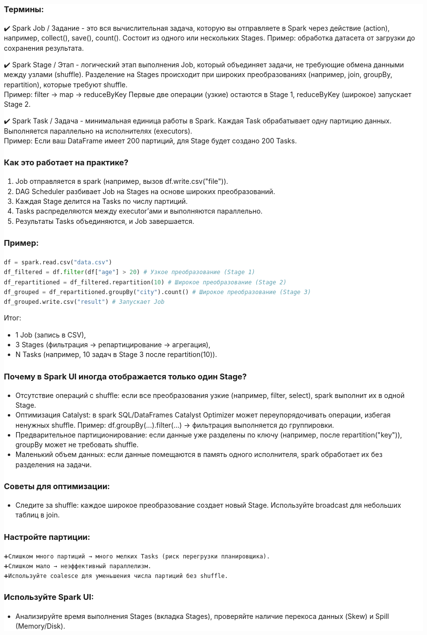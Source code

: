 ### Термины:

✔️ Spark Job / Задание - это вся вычислительная задача, которую вы отправляете в Spark через действие (action), например, collect(), save(), count(). Состоит из одного или нескольких Stages.
Пример: обработка датасета от загрузки до сохранения результата.  

✔️ Spark Stage / Этап - логический этап выполнения Job, который объединяет задачи, не требующие обмена данными между узлами (shuffle). Разделение на Stages происходит при широких преобразованиях (например, join, groupBy, repartition), которые требуют shuffle.  
Пример:  filter → map → reduceByKey
Первые две операции (узкие) остаются в Stage 1, reduceByKey (широкое) запускает Stage 2.

✔️ Spark Task / Задача - минимальная единица работы в Spark. Каждая Task обрабатывает одну партицию данных. Выполняется параллельно на исполнителях (executors).  
Пример: Если ваш DataFrame имеет 200 партиций, для Stage будет создано 200 Tasks.

### Как это работает на практике?
1. Job отправляется в spark (например, вызов df.write.csv("file")).
2. DAG Scheduler разбивает Job на Stages на основе широких преобразований.  
3. Каждая Stage делится на Tasks по числу партиций.
4. Tasks распределяются между executor’ами и выполняются параллельно.
5. Результаты Tasks объединяются, и Job завершается.

### Пример:
```python
df = spark.read.csv("data.csv")  
df_filtered = df.filter(df["age"] > 20) # Узкое преобразование (Stage 1)  
df_repartitioned = df_filtered.repartition(10) # Широкое преобразование (Stage 2)  
df_grouped = df_repartitioned.groupBy("city").count() # Широкое преобразование (Stage 3)  
df_grouped.write.csv("result") # Запускает Job
```
Итог:
- 1 Job (запись в CSV),
- 3 Stages (фильтрация → репартицирование → агрегация),
- N Tasks (например, 10 задач в Stage 3 после repartition(10)).


### Почему в Spark UI иногда отображается только один Stage?
- Отсутствие операций с shuffle: если все преобразования узкие (например, filter, select), spark выполнит их в одной Stage.  
- Оптимизация Catalyst: в spark SQL/DataFrames Catalyst Optimizer может переупорядочивать операции, избегая ненужных shuffle.
Пример: df.groupBy(...).filter(...) → фильтрация выполняется до группировки.  
- Предварительное партиционирование: если данные уже разделены по ключу (например, после repartition("key")), groupBy может не требовать shuffle.  
- Маленький объем данных: если данные помещаются в память одного исполнителя, spark обработает их без разделения на задачи.

### Советы для оптимизации:
- Следите за shuffle: каждое широкое преобразование создает новый Stage. Используйте broadcast для небольших таблиц в join.
### Настройте партиции:
    ➕Слишком много партиций → много мелких Tasks (риск перегрузки планировщика).
    ➕Слишком мало → неэффективный параллелизм.
    ➕Используйте coalesce для уменьшения числа партиций без shuffle.
### Используйте Spark UI:
- Анализируйте время выполнения Stages (вкладка Stages), проверяйте наличие перекоса данных (Skew) и Spill (Memory/Disk).  
